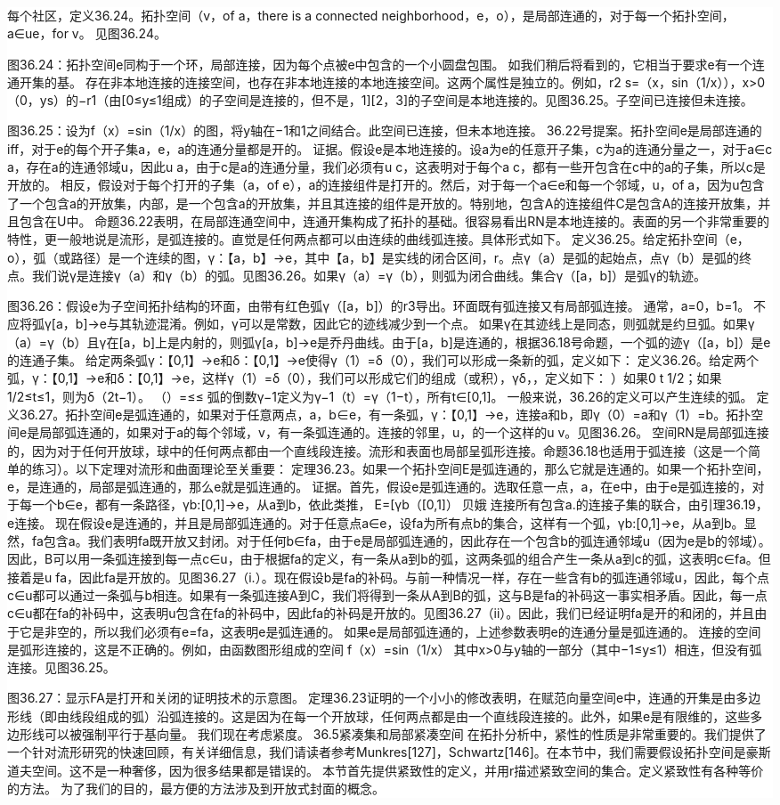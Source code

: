 每个社区，定义36.24。拓扑空间（v，of a，there is a connected neighborhood，e，o），是局部连通的，对于每一个拓扑空间，a∈ue，for v。
见图36.24。

图36.24：拓扑空间e同构于一个环，局部连接，因为每个点被e中包含的一个小圆盘包围。
如我们稍后将看到的，它相当于要求e有一个连通开集的基。
存在非本地连接的连接空间，也存在非本地连接的本地连接空间。这两个属性是独立的。例如，r2 s=（x，sin（1/x）），x>0（0，ys）的−r1（由[0≤y≤1组成）的子空间是连接的，但不是，1][2，3]的子空间是本地连接的。见图36.25。子空间已连接但未连接。

图36.25：设为f（x）=sin（1/x）的图，将y轴在−1和1之间结合。此空间已连接，但未本地连接。
36.22号提案。拓扑空间e是局部连通的iff，对于e的每个开子集a，e，a的连通分量都是开的。
证据。假设e是本地连接的。设a为e的任意开子集，c为a的连通分量之一，对于a∈c a，存在a的连通邻域u，因此u a，由于c是a的连通分量，我们必须有u c，这表明对于每个a c，都有一些开包含在c中的a的子集，所以c是开放的。
相反，假设对于每个打开的子集（a，of e），a的连接组件是打开的。然后，对于每一个a∈e和每一个邻域，u，of a，因为u包含了一个包含a的开放集，内部，是一个包含a的开放集，并且其连接的组件是开放的。特别地，包含A的连接组件C是包含A的连接开放集，并且包含在U中。
命题36.22表明，在局部连通空间中，连通开集构成了拓扑的基础。很容易看出RN是本地连接的。表面的另一个非常重要的特性，更一般地说是流形，是弧连接的。直觉是任何两点都可以由连续的曲线弧连接。具体形式如下。
定义36.25。给定拓扑空间（e，o），弧（或路径）是一个连续的图，γ：【a，b】→e，其中【a，b】是实线的闭合区间，r。点γ（a）是弧的起始点，点γ（b）是弧的终点。我们说γ是连接γ（a）和γ（b）的弧。见图36.26。如果γ（a）=γ（b），则弧为闭合曲线。集合γ（[a，b]）是弧γ的轨迹。

图36.26：假设e为子空间拓扑结构的环面，由带有红色弧γ（[a，b]）的r3导出。环面既有弧连接又有局部弧连接。
通常，a=0，b=1。
不应将弧γ[a，b]→e与其轨迹混淆。例如，γ可以是常数，因此它的迹线减少到一个点。
如果γ在其迹线上是同态，则弧就是约旦弧。如果γ（a）=γ（b）且γ在[a，b]上是内射的，则弧γ[a，b]→e是乔丹曲线。由于[a，b]是连通的，根据36.18号命题，一个弧的迹γ（[a，b]）是e的连通子集。
给定两条弧γ：【0,1】→e和δ：【0,1】→e使得γ（1）=δ（0），我们可以形成一条新的弧，定义如下：
定义36.26。给定两个弧，γ：【0,1】→e和δ：【0,1】→e，这样γ（1）=δ（0），我们可以形成它们的组成（或积），γδ，，定义如下：
）如果0 t 1/2；如果1/2≤t≤1，则为δ（2t−1）。
（）=≤≤
弧的倒数γ−1定义为γ−1（t）=γ（1−t），所有t∈[0,1]。
一般来说，36.26的定义可以产生连续的弧。
定义36.27。拓扑空间e是弧连通的，如果对于任意两点，a，b∈e，有一条弧，γ：【0,1】→e，连接a和b，即γ（0）=a和γ（1）=b。拓扑空间e是局部弧连通的，如果对于a的每个邻域，v，有一条弧连通的。连接的邻里，u，的一个这样的u v。见图36.26。
空间RN是局部弧连接的，因为对于任何开放球，球中的任何两点都由一个直线段连接。流形和表面也局部呈弧形连接。命题36.18也适用于弧连接（这是一个简单的练习）。以下定理对流形和曲面理论至关重要：
定理36.23。如果一个拓扑空间E是弧连通的，那么它就是连通的。如果一个拓扑空间，e，是连通的，局部是弧连通的，那么e就是弧连通的。
证据。首先，假设e是弧连通的。选取任意一点，a，在e中，由于e是弧连接的，对于每一个b∈e，都有一条路径，γb:[0,1]→e，从a到b，依此类推，
E=[γb（[0,1]）
贝娥
连接所有包含a.的连接子集的联合，由引理36.19，e连接。
现在假设e是连通的，并且是局部弧连通的。对于任意点a∈e，设fa为所有点b的集合，这样有一个弧，γb:[0,1]→e，从a到b。显然，fa包含a。我们表明fa既开放又封闭。对于任何b∈fa，由于e是局部弧连通的，因此存在一个包含b的弧连通邻域u（因为e是b的邻域）。因此，B可以用一条弧连接到每一点c∈u，由于根据fa的定义，有一条从a到b的弧，这两条弧的组合产生一条从a到c的弧，这表明c∈fa。但接着是u fa，因此fa是开放的。见图36.27（i.）。现在假设b是fa的补码。与前一种情况一样，存在一些含有b的弧连通邻域u，因此，每个点c∈u都可以通过一条弧与b相连。如果有一条弧连接A到C，我们将得到一条从A到B的弧，这与B是fa的补码这一事实相矛盾。因此，每一点c∈u都在fa的补码中，这表明u包含在fa的补码中，因此fa的补码是开放的。见图36.27（ii）。因此，我们已经证明fa是开的和闭的，并且由于它是非空的，所以我们必须有e=fa，这表明e是弧连通的。
如果e是局部弧连通的，上述参数表明e的连通分量是弧连通的。
连接的空间是弧形连接的，这是不正确的。例如，由函数图形组成的空间
f（x）=sin（1/x）
其中x>0与y轴的一部分（其中−1≤y≤1）相连，但没有弧连接。见图36.25。


图36.27：显示FA是打开和关闭的证明技术的示意图。
定理36.23证明的一个小小的修改表明，在赋范向量空间e中，连通的开集是由多边形线（即由线段组成的弧）沿弧连接的。这是因为在每一个开放球，任何两点都是由一个直线段连接的。此外，如果e是有限维的，这些多边形线可以被强制平行于基向量。
我们现在考虑紧度。
36.5紧凑集和局部紧凑空间
在拓扑分析中，紧性的性质是非常重要的。我们提供了一个针对流形研究的快速回顾，有关详细信息，我们请读者参考Munkres[127]，Schwartz[146]。在本节中，我们需要假设拓扑空间是豪斯道夫空间。这不是一种奢侈，因为很多结果都是错误的。
本节首先提供紧致性的定义，并用r描述紧致空间的集合。定义紧致性有各种等价的方法。
为了我们的目的，最方便的方法涉及到开放式封面的概念。
